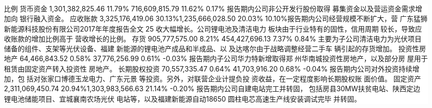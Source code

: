 比例
货币资金
1,301,382,825.46
11.79%
716,609,815.79
11.62%
0.17%
报告期内公司非公开发行股份取得
募集资金以及营运资金需求增加向
银行融入资金。
应收账款
3,325,176,419.06
30.13%1,235,666,028.50
20.03%
10.10%报告期内公司经营规模不断扩大，营
广东猛狮新能源科技股份有限公司2017年年度报告全文
25
收大幅增长。公司锂电池及清洁电力
板块由于行业特有的固性，信用周期
较长，导致应收账款的增加比例高于
营收增长的比例。
存货
905,777,575.00
8.21%
454,427,696.13
7.37%
0.84%
主要为子公司清洁电力为光伏项目
储备的组件、支架等光伏设备、福建
新能源的锂电池产成品和半成品、以
及达喀尔由于战略调整经营二手车
辆引起的存货增加。
投资性房地产
64,466,843.52
0.58%
37,776,256.99
0.61%
-0.03%
报告期内子公司华力特新增取得郑
州华南城投资性房地产，以及部分房
屋用于租赁由固定资产转入投资性
房地产。
长期股权投资
70,557,335.47
0.64%
41,703,916.20
0.68%
-0.04%
报告期内公司对外投资持续增加，包
括对张家口博德玉龙电力、广东元景
等投资。另外，对联营企业计提负投
资收益，在一定程度影响长期股权账
面价值。
固定资产
2,311,069,450.74
20.94%1,303,983,566.63
21.14%
-0.20%
报告期内公司自建电站完工并转固，
包括房县30MW扶贫电站、陕西定边
锂电池储能项目、宜城襄南农场光伏
电站等，以及福建新能源自动18650
圆柱电芯高速生产线安装调试完毕
并转固。